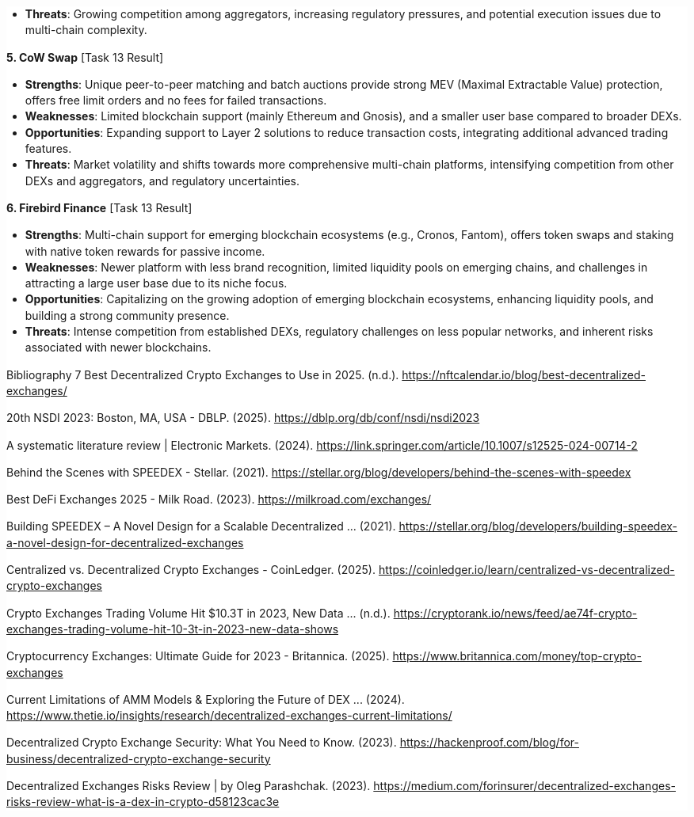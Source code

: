 *   **Threats**: Growing competition among aggregators, increasing regulatory pressures, and potential execution issues due to multi-chain complexity.

**5. CoW Swap** [Task 13 Result]
*   **Strengths**: Unique peer-to-peer matching and batch auctions provide strong MEV (Maximal Extractable Value) protection, offers free limit orders and no fees for failed transactions.
*   **Weaknesses**: Limited blockchain support (mainly Ethereum and Gnosis), and a smaller user base compared to broader DEXs.
*   **Opportunities**: Expanding support to Layer 2 solutions to reduce transaction costs, integrating additional advanced trading features.
*   **Threats**: Market volatility and shifts towards more comprehensive multi-chain platforms, intensifying competition from other DEXs and aggregators, and regulatory uncertainties.

**6. Firebird Finance** [Task 13 Result]
*   **Strengths**: Multi-chain support for emerging blockchain ecosystems (e.g., Cronos, Fantom), offers token swaps and staking with native token rewards for passive income.
*   **Weaknesses**: Newer platform with less brand recognition, limited liquidity pools on emerging chains, and challenges in attracting a large user base due to its niche focus.
*   **Opportunities**: Capitalizing on the growing adoption of emerging blockchain ecosystems, enhancing liquidity pools, and building a strong community presence.
*   **Threats**: Intense competition from established DEXs, regulatory challenges on less popular networks, and inherent risks associated with newer blockchains.

Bibliography
7 Best Decentralized Crypto Exchanges to Use in 2025. (n.d.). https://nftcalendar.io/blog/best-decentralized-exchanges/

20th NSDI 2023: Boston, MA, USA - DBLP. (2025). https://dblp.org/db/conf/nsdi/nsdi2023

A systematic literature review | Electronic Markets. (2024). https://link.springer.com/article/10.1007/s12525-024-00714-2

Behind the Scenes with SPEEDEX - Stellar. (2021). https://stellar.org/blog/developers/behind-the-scenes-with-speedex

Best DeFi Exchanges 2025 - Milk Road. (2023). https://milkroad.com/exchanges/

Building SPEEDEX – A Novel Design for a Scalable Decentralized ... (2021). https://stellar.org/blog/developers/building-speedex-a-novel-design-for-decentralized-exchanges

Centralized vs. Decentralized Crypto Exchanges - CoinLedger. (2025). https://coinledger.io/learn/centralized-vs-decentralized-crypto-exchanges

Crypto Exchanges Trading Volume Hit $10.3T in 2023, New Data ... (n.d.). https://cryptorank.io/news/feed/ae74f-crypto-exchanges-trading-volume-hit-10-3t-in-2023-new-data-shows

Cryptocurrency Exchanges: Ultimate Guide for 2023 - Britannica. (2025). https://www.britannica.com/money/top-crypto-exchanges

Current Limitations of AMM Models & Exploring the Future of DEX ... (2024). https://www.thetie.io/insights/research/decentralized-exchanges-current-limitations/

Decentralized Crypto Exchange Security: What You Need to Know. (2023). https://hackenproof.com/blog/for-business/decentralized-crypto-exchange-security

Decentralized Exchanges Risks Review | by Oleg Parashchak. (2023). https://medium.com/forinsurer/decentralized-exchanges-risks-review-what-is-a-dex-in-crypto-d58123cac3e
